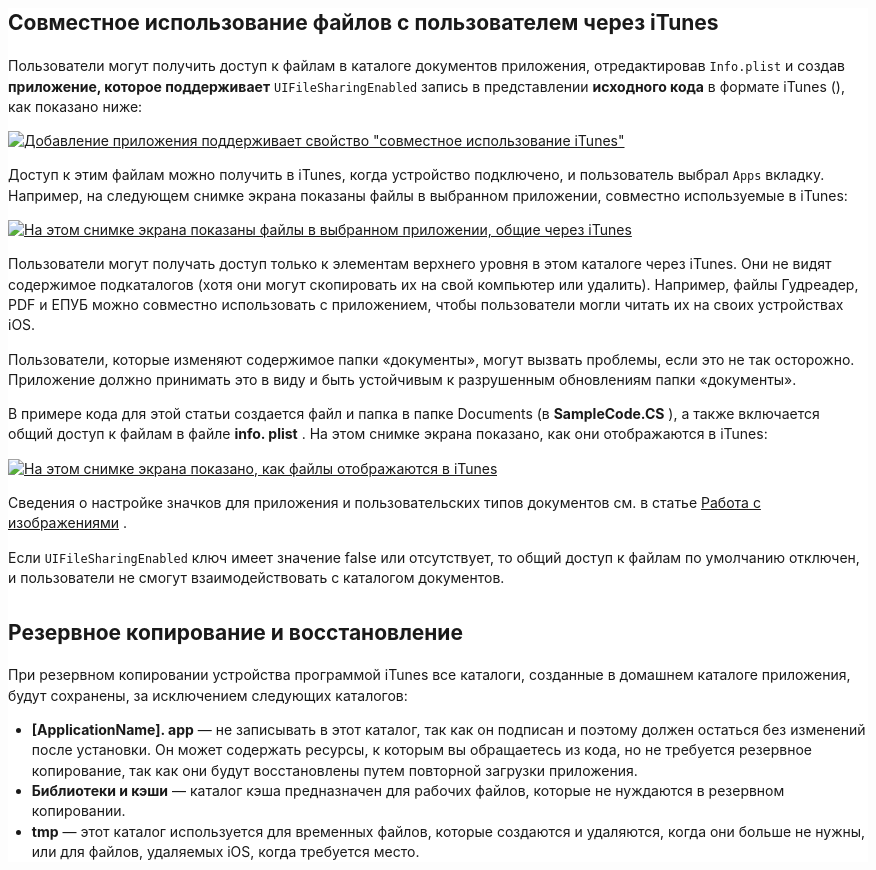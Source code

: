 ## <a name="sharing-files-with-the-user-through-itunes"></a>Совместное использование файлов с пользователем через iTunes

Пользователи могут получить доступ к файлам в каталоге документов приложения, отредактировав `Info.plist` и создав **приложение, которое поддерживает** `UIFileSharingEnabled` запись в представлении **исходного кода** в формате iTunes (), как показано ниже:

[![Добавление приложения поддерживает свойство "совместное использование iTunes"](file-system-images/09-uifilesharingenabled-plist-sml.png)](file-system-images/09-uifilesharingenabled-plist.png#lightbox)

Доступ к этим файлам можно получить в iTunes, когда устройство подключено, и пользователь выбрал `Apps` вкладку. Например, на следующем снимке экрана показаны файлы в выбранном приложении, совместно используемые в iTunes:

[![На этом снимке экрана показаны файлы в выбранном приложении, общие через iTunes](file-system-images/10-itunes-file-sharing-sml.png)](file-system-images/10-itunes-file-sharing.png#lightbox)

Пользователи могут получать доступ только к элементам верхнего уровня в этом каталоге через iTunes. Они не видят содержимое подкаталогов (хотя они могут скопировать их на свой компьютер или удалить). Например, файлы Гудреадер, PDF и ЕПУБ можно совместно использовать с приложением, чтобы пользователи могли читать их на своих устройствах iOS.

Пользователи, которые изменяют содержимое папки «документы», могут вызвать проблемы, если это не так осторожно. Приложение должно принимать это в виду и быть устойчивым к разрушенным обновлениям папки «документы».

В примере кода для этой статьи создается файл и папка в папке Documents (в **SampleCode.CS** ), а также включается общий доступ к файлам в файле **info. plist** . На этом снимке экрана показано, как они отображаются в iTunes:

[![На этом снимке экрана показано, как файлы отображаются в iTunes](file-system-images/15-itunes-file-sharing-example-sml.png)](file-system-images/15-itunes-file-sharing-example.png#lightbox)

Сведения о настройке значков для приложения и пользовательских типов документов см. в статье [Работа с изображениями](~/ios/app-fundamentals/images-icons/index.md) .

Если `UIFileSharingEnabled` ключ имеет значение false или отсутствует, то общий доступ к файлам по умолчанию отключен, и пользователи не смогут взаимодействовать с каталогом документов.

## <a name="backup-and-restore"></a>Резервное копирование и восстановление

При резервном копировании устройства программой iTunes все каталоги, созданные в домашнем каталоге приложения, будут сохранены, за исключением следующих каталогов:

- **[ApplicationName]. app** — не записывать в этот каталог, так как он подписан и поэтому должен остаться без изменений после установки. Он может содержать ресурсы, к которым вы обращаетесь из кода, но не требуется резервное копирование, так как они будут восстановлены путем повторной загрузки приложения.
- **Библиотеки и кэши** — каталог кэша предназначен для рабочих файлов, которые не нуждаются в резервном копировании.
- **tmp** — этот каталог используется для временных файлов, которые создаются и удаляются, когда они больше не нужны, или для файлов, удаляемых iOS, когда требуется место.

